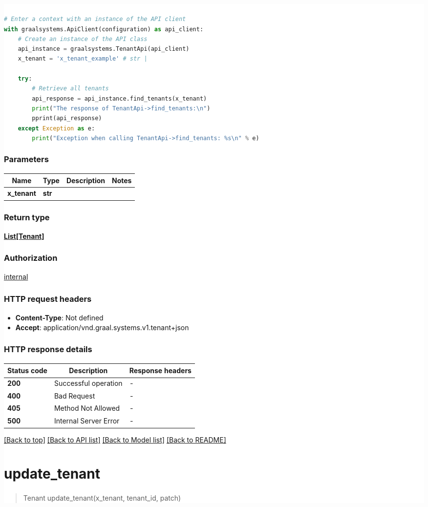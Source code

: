 ```python

# Enter a context with an instance of the API client
with graalsystems.ApiClient(configuration) as api_client:
    # Create an instance of the API class
    api_instance = graalsystems.TenantApi(api_client)
    x_tenant = 'x_tenant_example' # str | 

    try:
        # Retrieve all tenants
        api_response = api_instance.find_tenants(x_tenant)
        print("The response of TenantApi->find_tenants:\n")
        pprint(api_response)
    except Exception as e:
        print("Exception when calling TenantApi->find_tenants: %s\n" % e)
```



### Parameters


Name | Type | Description  | Notes
------------- | ------------- | ------------- | -------------
 **x_tenant** | **str**|  | 

### Return type

[**List[Tenant]**](Tenant.md)

### Authorization

[internal](../README.md#internal)

### HTTP request headers

 - **Content-Type**: Not defined
 - **Accept**: application/vnd.graal.systems.v1.tenant+json

### HTTP response details

| Status code | Description | Response headers |
|-------------|-------------|------------------|
**200** | Successful operation |  -  |
**400** | Bad Request |  -  |
**405** | Method Not Allowed |  -  |
**500** | Internal Server Error |  -  |

[[Back to top]](#) [[Back to API list]](../README.md#documentation-for-api-endpoints) [[Back to Model list]](../README.md#documentation-for-models) [[Back to README]](../README.md)

# **update_tenant**
> Tenant update_tenant(x_tenant, tenant_id, patch)

